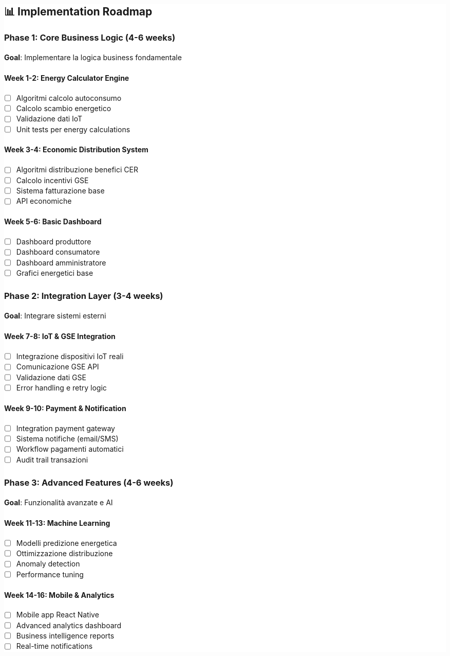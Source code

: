 ## 📊 Implementation Roadmap

### Phase 1: Core Business Logic (4-6 weeks)
**Goal**: Implementare la logica business fondamentale

#### Week 1-2: Energy Calculator Engine
- [ ] Algoritmi calcolo autoconsumo
- [ ] Calcolo scambio energetico
- [ ] Validazione dati IoT
- [ ] Unit tests per energy calculations

#### Week 3-4: Economic Distribution System
- [ ] Algoritmi distribuzione benefici CER
- [ ] Calcolo incentivi GSE
- [ ] Sistema fatturazione base
- [ ] API economiche

#### Week 5-6: Basic Dashboard
- [ ] Dashboard produttore
- [ ] Dashboard consumatore
- [ ] Dashboard amministratore
- [ ] Grafici energetici base

### Phase 2: Integration Layer (3-4 weeks)
**Goal**: Integrare sistemi esterni

#### Week 7-8: IoT & GSE Integration
- [ ] Integrazione dispositivi IoT reali
- [ ] Comunicazione GSE API
- [ ] Validazione dati GSE
- [ ] Error handling e retry logic

#### Week 9-10: Payment & Notification
- [ ] Integration payment gateway
- [ ] Sistema notifiche (email/SMS)
- [ ] Workflow pagamenti automatici
- [ ] Audit trail transazioni

### Phase 3: Advanced Features (4-6 weeks)
**Goal**: Funzionalità avanzate e AI

#### Week 11-13: Machine Learning
- [ ] Modelli predizione energetica
- [ ] Ottimizzazione distribuzione
- [ ] Anomaly detection
- [ ] Performance tuning

#### Week 14-16: Mobile & Analytics
- [ ] Mobile app React Native
- [ ] Advanced analytics dashboard
- [ ] Business intelligence reports
- [ ] Real-time notifications
